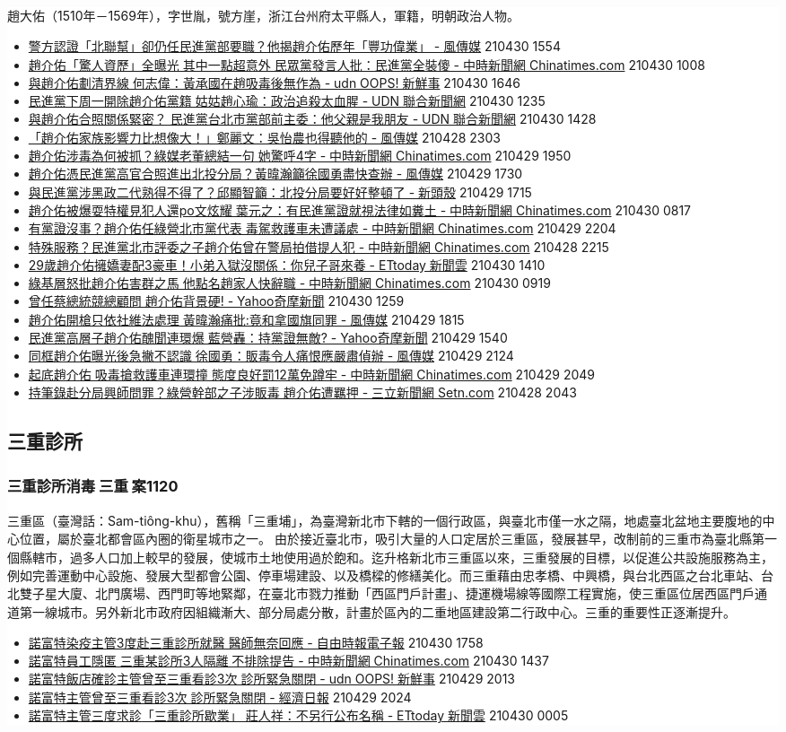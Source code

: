 趙大佑（1510年－1569年），字世胤，號方崖，浙江台州府太平縣人，軍籍，明朝政治人物。
- [警方認證「北聯幫」卻仍任民進黨部要職？他揭趙介佑歷年「豐功偉業」 - 風傳媒](https://www.storm.mg/article/3645315 "警方認證「北聯幫」卻仍任民進黨部要職？他揭趙介佑歷年「豐功偉業」 - 風傳媒") 210430 1554
- [趙介佑「驚人資歷」全曝光 其中一點超意外 民眾黨發言人批：民進黨全裝傻 - 中時新聞網 Chinatimes.com](https://www.chinatimes.com/realtimenews/20210430001131-260407 "趙介佑「驚人資歷」全曝光 其中一點超意外 民眾黨發言人批：民進黨全裝傻 - 中時新聞網 Chinatimes.com") 210430 1008
- [與趙介佑劃清界線 何志偉：黃承國在趙吸毒後無作為 - udn OOPS! 新鮮事](https://udn.com/news/story/6656/5425029 "與趙介佑劃清界線 何志偉：黃承國在趙吸毒後無作為 - udn OOPS! 新鮮事") 210430 1646
- [民進黨下周一開除趙介佑黨籍 姑姑趙心瑜：政治追殺太血腥 - UDN 聯合新聞網](https://udn.com/news/story/6656/5424462 "民進黨下周一開除趙介佑黨籍 姑姑趙心瑜：政治追殺太血腥 - UDN 聯合新聞網") 210430 1235
- [與趙介佑合照關係緊密？ 民進黨台北市黨部前主委：他父親是我朋友 - UDN 聯合新聞網](https://udn.com/news/story/6656/5424780 "與趙介佑合照關係緊密？ 民進黨台北市黨部前主委：他父親是我朋友 - UDN 聯合新聞網") 210430 1428
- [「趙介佑家族影響力比想像大！」鄭麗文：吳怡農也得聽他的 - 風傳媒](https://www.storm.mg/article/3643420 "「趙介佑家族影響力比想像大！」鄭麗文：吳怡農也得聽他的 - 風傳媒") 210428 2303
- [趙介佑涉毒為何被抓？綠媒老董總結一句 她驚呼4字 - 中時新聞網 Chinatimes.com](https://www.chinatimes.com/realtimenews/20210429005507-260407 "趙介佑涉毒為何被抓？綠媒老董總結一句 她驚呼4字 - 中時新聞網 Chinatimes.com") 210429 1950
- [趙介佑憑民進黨高官合照進出北投分局？黃暐瀚籲徐國勇盡快查辦 - 風傳媒](https://www.storm.mg/article/3643190 "趙介佑憑民進黨高官合照進出北投分局？黃暐瀚籲徐國勇盡快查辦 - 風傳媒") 210429 1730
- [與民進黨涉黑政二代熟得不得了？邱顯智籲：北投分局要好好整頓了 - 新頭殼](https://newtalk.tw/news/view/2021-04-29/569408 "與民進黨涉黑政二代熟得不得了？邱顯智籲：北投分局要好好整頓了 - 新頭殼") 210429 1715
- [趙介佑被爆耍特權見犯人還po文炫耀 葉元之：有民進黨證就視法律如糞土 - 中時新聞網 Chinatimes.com](https://www.chinatimes.com/realtimenews/20210430000836-260407 "趙介佑被爆耍特權見犯人還po文炫耀 葉元之：有民進黨證就視法律如糞土 - 中時新聞網 Chinatimes.com") 210430 0817
- [有黨證沒事？趙介佑任綠營北市黨代表 毒駕救護車未遭議處 - 中時新聞網 Chinatimes.com](https://www.chinatimes.com/realtimenews/20210429005963-260407 "有黨證沒事？趙介佑任綠營北市黨代表 毒駕救護車未遭議處 - 中時新聞網 Chinatimes.com") 210429 2204
- [特殊服務？民進黨北市評委之子趙介佑曾在警局拍借提人犯 - 中時新聞網 Chinatimes.com](https://www.chinatimes.com/realtimenews/20210428006124-260402 "特殊服務？民進黨北市評委之子趙介佑曾在警局拍借提人犯 - 中時新聞網 Chinatimes.com") 210428 2215
- [29歲趙介佑擁嬌妻配3豪車！小弟入獄沒關係：你兒子哥來養 - ETtoday 新聞雲](https://www.ettoday.net/news/20210430/1971590.htm "29歲趙介佑擁嬌妻配3豪車！小弟入獄沒關係：你兒子哥來養 - ETtoday 新聞雲") 210430 1410
- [綠基層怒批趙介佑害群之馬 他點名趙家人快辭職 - 中時新聞網 Chinatimes.com](https://www.chinatimes.com/realtimenews/20210430000957-260407 "綠基層怒批趙介佑害群之馬 他點名趙家人快辭職 - 中時新聞網 Chinatimes.com") 210430 0919
- [曾任蔡總統競總顧問 趙介佑背景硬! - Yahoo奇摩新聞](https://tw.news.yahoo.com/%E6%9B%BE%E4%BB%BB%E8%94%A1%E7%B8%BD%E7%B5%B1%E7%AB%B6%E7%B8%BD%E9%A1%A7%E5%95%8F-%E8%B6%99%E4%BB%8B%E4%BD%91%E8%83%8C%E6%99%AF%E7%A1%AC-045900745.html "曾任蔡總統競總顧問 趙介佑背景硬! - Yahoo奇摩新聞") 210430 1259
- [趙介佑開槍只依社維法處理 黃暐瀚痛批:竟和拿國旗同罪 - 風傳媒](https://www.storm.mg/article/3643327 "趙介佑開槍只依社維法處理 黃暐瀚痛批:竟和拿國旗同罪 - 風傳媒") 210429 1815
- [民進黨高層子趙介佑醜聞連環爆 藍營轟：持黨證無敵? - Yahoo奇摩新聞](https://tw.news.yahoo.com/%E6%B0%91%E9%80%B2%E9%BB%A8%E9%AB%98%E5%B1%A4%E5%AD%90%E8%B6%99%E4%BB%8B%E4%BD%91%E9%86%9C%E8%81%9E%E9%80%A3%E7%92%B0%E7%88%86-%E8%97%8D%E7%87%9F%E8%BD%9F-%E6%8C%81%E9%BB%A8%E8%AD%89%E7%84%A1%E6%95%B5-074000959.html "民進黨高層子趙介佑醜聞連環爆 藍營轟：持黨證無敵? - Yahoo奇摩新聞") 210429 1540
- [同框趙介佑曝光後急撇不認識 徐國勇：販毒令人痛恨應嚴肅偵辦 - 風傳媒](https://www.storm.mg/article/3643779 "同框趙介佑曝光後急撇不認識 徐國勇：販毒令人痛恨應嚴肅偵辦 - 風傳媒") 210429 2124
- [起底趙介佑 吸毒搶救護車連環撞 態度良好罰12萬免蹲牢 - 中時新聞網 Chinatimes.com](https://www.chinatimes.com/realtimenews/20210429005706-260402 "起底趙介佑 吸毒搶救護車連環撞 態度良好罰12萬免蹲牢 - 中時新聞網 Chinatimes.com") 210429 2049
- [持筆錄赴分局興師問罪？綠營幹部之子涉販毒 趙介佑遭羈押 - 三立新聞網 Setn.com](https://www.setn.com/News.aspx?NewsID=931777 "持筆錄赴分局興師問罪？綠營幹部之子涉販毒 趙介佑遭羈押 - 三立新聞網 Setn.com") 210428 2043

## 三重診所

### 三重診所消毒 三重 案1120

三重區（臺灣話：Sam-tiông-khu），舊稱「三重埔」，為臺灣新北市下轄的一個行政區，與臺北市僅一水之隔，地處臺北盆地主要腹地的中心位置，屬於臺北都會區內圈的衛星城市之一。
由於接近臺北市，吸引大量的人口定居於三重區，發展甚早，改制前的三重市為臺北縣第一個縣轄市，過多人口加上較早的發展，使城市土地使用過於飽和。迄升格新北市三重區以來，三重發展的目標，以促進公共設施服務為主，例如完善運動中心設施、發展大型都會公園、停車場建設、以及橋樑的修繕美化。而三重藉由忠孝橋、中興橋，與台北西區之台北車站、台北雙子星大廈、北門廣場、西門町等地緊鄰，在臺北市戮力推動「西區門戶計畫」、捷運機場線等國際工程實施，使三重區位居西區門戶通道第一線城市。另外新北市政府因組織漸大、部分局處分散，計畫於區內的二重地區建設第二行政中心。三重的重要性正逐漸提升。
- [諾富特染疫主管3度赴三重診所就醫 醫師無奈回應 - 自由時報電子報](https://news.ltn.com.tw/news/life/breakingnews/3516878 "諾富特染疫主管3度赴三重診所就醫 醫師無奈回應 - 自由時報電子報") 210430 1758
- [諾富特員工隱匿 三重某診所3人隔離 不排除提告 - 中時新聞網 Chinatimes.com](https://www.chinatimes.com/realtimenews/20210430002563-260405 "諾富特員工隱匿 三重某診所3人隔離 不排除提告 - 中時新聞網 Chinatimes.com") 210430 1437
- [諾富特飯店確診主管曾至三重看診3次 診所緊急關閉 - udn OOPS! 新鮮事](https://udn.com/news/story/120940/5423251 "諾富特飯店確診主管曾至三重看診3次 診所緊急關閉 - udn OOPS! 新鮮事") 210429 2013
- [諾富特主管曾至三重看診3次 診所緊急關閉 - 經濟日報](https://money.udn.com/money/story/5648/5423251 "諾富特主管曾至三重看診3次 診所緊急關閉 - 經濟日報") 210429 2024
- [諾富特主管三度求診「三重診所歇業」 莊人祥：不另行公布名稱 - ETtoday 新聞雲](https://www.ettoday.net/news/20210430/1971310.htm "諾富特主管三度求診「三重診所歇業」 莊人祥：不另行公布名稱 - ETtoday 新聞雲") 210430 0005